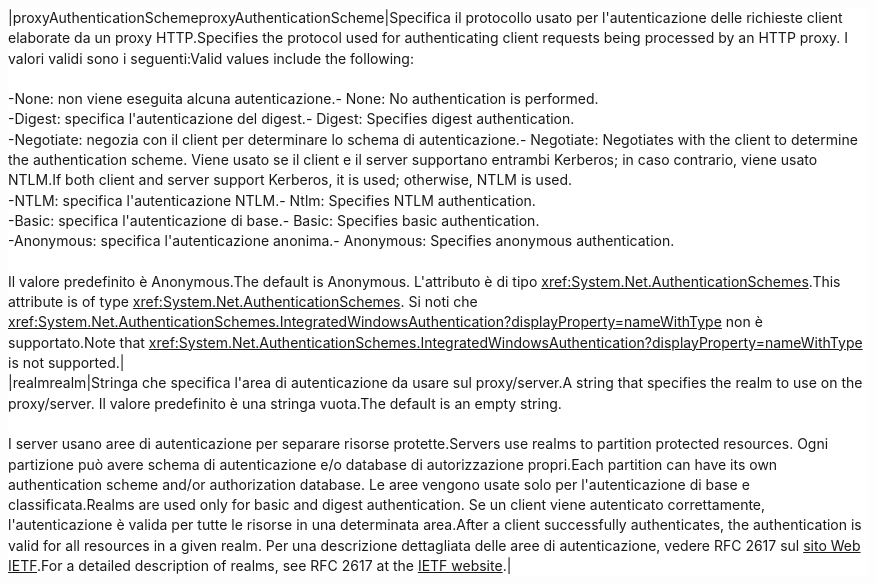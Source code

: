 |<span data-ttu-id="ade5f-148">proxyAuthenticationScheme</span><span class="sxs-lookup"><span data-stu-id="ade5f-148">proxyAuthenticationScheme</span></span>|<span data-ttu-id="ade5f-149">Specifica il protocollo usato per l'autenticazione delle richieste client elaborate da un proxy HTTP.</span><span class="sxs-lookup"><span data-stu-id="ade5f-149">Specifies the protocol used for authenticating client requests being processed by an HTTP proxy.</span></span> <span data-ttu-id="ade5f-150">I valori validi sono i seguenti:</span><span class="sxs-lookup"><span data-stu-id="ade5f-150">Valid values include the following:</span></span><br /><br /> <span data-ttu-id="ade5f-151">-None: non viene eseguita alcuna autenticazione.</span><span class="sxs-lookup"><span data-stu-id="ade5f-151">-   None: No authentication is performed.</span></span><br /><span data-ttu-id="ade5f-152">-Digest: specifica l'autenticazione del digest.</span><span class="sxs-lookup"><span data-stu-id="ade5f-152">-   Digest: Specifies digest authentication.</span></span><br /><span data-ttu-id="ade5f-153">-Negotiate: negozia con il client per determinare lo schema di autenticazione.</span><span class="sxs-lookup"><span data-stu-id="ade5f-153">-   Negotiate: Negotiates with the client to determine the authentication scheme.</span></span> <span data-ttu-id="ade5f-154">Viene usato se il client e il server supportano entrambi Kerberos; in caso contrario, viene usato NTLM.</span><span class="sxs-lookup"><span data-stu-id="ade5f-154">If both client and server support Kerberos, it is used; otherwise, NTLM is used.</span></span><br /><span data-ttu-id="ade5f-155">-NTLM: specifica l'autenticazione NTLM.</span><span class="sxs-lookup"><span data-stu-id="ade5f-155">-   Ntlm: Specifies NTLM authentication.</span></span><br /><span data-ttu-id="ade5f-156">-Basic: specifica l'autenticazione di base.</span><span class="sxs-lookup"><span data-stu-id="ade5f-156">-   Basic: Specifies basic authentication.</span></span><br /><span data-ttu-id="ade5f-157">-Anonymous: specifica l'autenticazione anonima.</span><span class="sxs-lookup"><span data-stu-id="ade5f-157">-   Anonymous: Specifies anonymous authentication.</span></span><br /><br /> <span data-ttu-id="ade5f-158">Il valore predefinito è Anonymous.</span><span class="sxs-lookup"><span data-stu-id="ade5f-158">The default is Anonymous.</span></span> <span data-ttu-id="ade5f-159">L'attributo è di tipo <xref:System.Net.AuthenticationSchemes>.</span><span class="sxs-lookup"><span data-stu-id="ade5f-159">This attribute is of type <xref:System.Net.AuthenticationSchemes>.</span></span> <span data-ttu-id="ade5f-160">Si noti che <xref:System.Net.AuthenticationSchemes.IntegratedWindowsAuthentication?displayProperty=nameWithType> non è supportato.</span><span class="sxs-lookup"><span data-stu-id="ade5f-160">Note that <xref:System.Net.AuthenticationSchemes.IntegratedWindowsAuthentication?displayProperty=nameWithType> is not supported.</span></span>|  
|<span data-ttu-id="ade5f-161">realm</span><span class="sxs-lookup"><span data-stu-id="ade5f-161">realm</span></span>|<span data-ttu-id="ade5f-162">Stringa che specifica l'area di autenticazione da usare sul proxy/server.</span><span class="sxs-lookup"><span data-stu-id="ade5f-162">A string that specifies the realm to use on the proxy/server.</span></span> <span data-ttu-id="ade5f-163">Il valore predefinito è una stringa vuota.</span><span class="sxs-lookup"><span data-stu-id="ade5f-163">The default is an empty string.</span></span><br /><br /> <span data-ttu-id="ade5f-164">I server usano aree di autenticazione per separare risorse protette.</span><span class="sxs-lookup"><span data-stu-id="ade5f-164">Servers use realms to partition protected resources.</span></span> <span data-ttu-id="ade5f-165">Ogni partizione può avere schema di autenticazione e/o database di autorizzazione propri.</span><span class="sxs-lookup"><span data-stu-id="ade5f-165">Each partition can have its own authentication scheme and/or authorization database.</span></span> <span data-ttu-id="ade5f-166">Le aree vengono usate solo per l'autenticazione di base e classificata.</span><span class="sxs-lookup"><span data-stu-id="ade5f-166">Realms are used only for basic and digest authentication.</span></span> <span data-ttu-id="ade5f-167">Se un client viene autenticato correttamente, l'autenticazione è valida per tutte le risorse in una determinata area.</span><span class="sxs-lookup"><span data-stu-id="ade5f-167">After a client successfully authenticates, the authentication is valid for all resources in a given realm.</span></span> <span data-ttu-id="ade5f-168">Per una descrizione dettagliata delle aree di autenticazione, vedere RFC 2617 sul [sito Web IETF](https://www.ietf.org).</span><span class="sxs-lookup"><span data-stu-id="ade5f-168">For a detailed description of realms, see RFC 2617 at the [IETF website](https://www.ietf.org).</span></span>|  